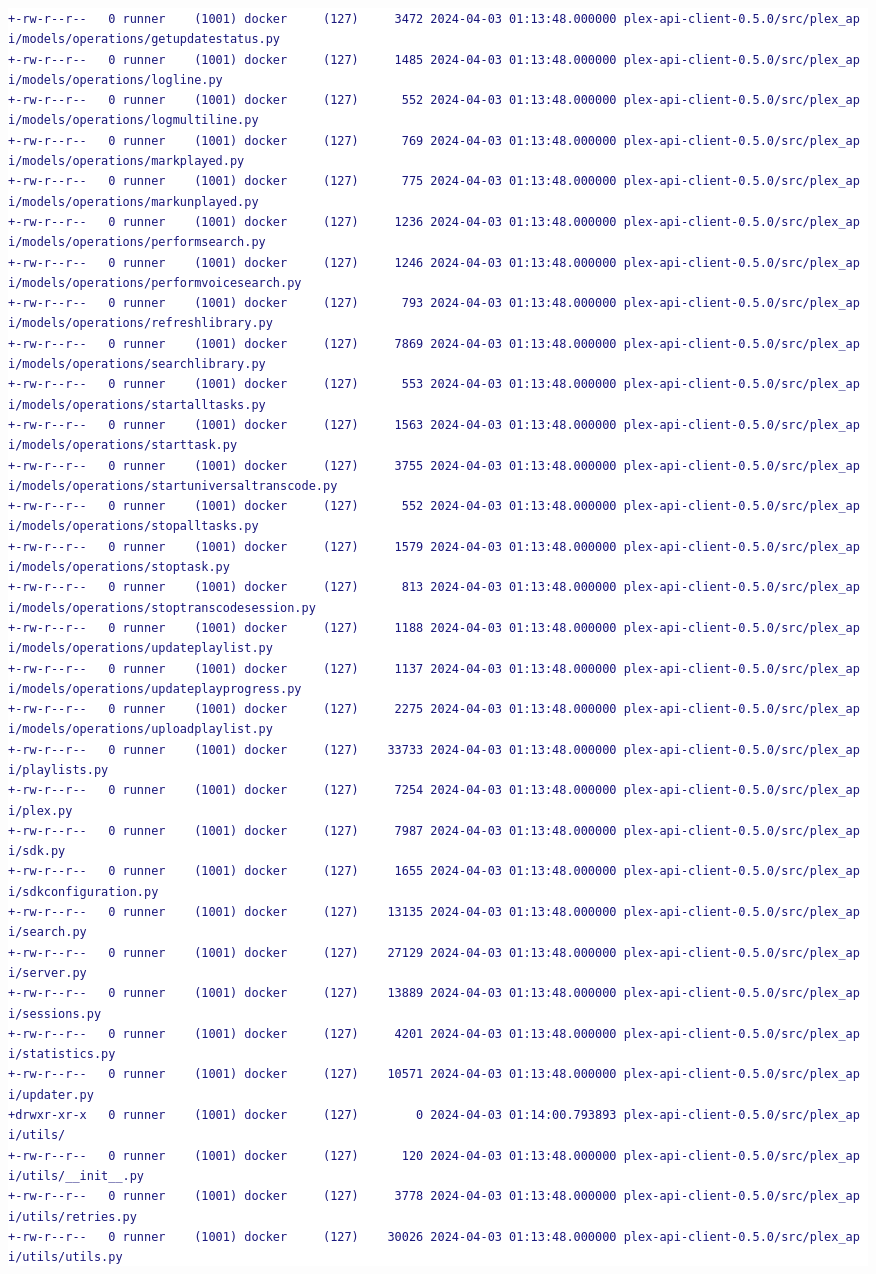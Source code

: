 ```diff
+-rw-r--r--   0 runner    (1001) docker     (127)     3472 2024-04-03 01:13:48.000000 plex-api-client-0.5.0/src/plex_api/models/operations/getupdatestatus.py
+-rw-r--r--   0 runner    (1001) docker     (127)     1485 2024-04-03 01:13:48.000000 plex-api-client-0.5.0/src/plex_api/models/operations/logline.py
+-rw-r--r--   0 runner    (1001) docker     (127)      552 2024-04-03 01:13:48.000000 plex-api-client-0.5.0/src/plex_api/models/operations/logmultiline.py
+-rw-r--r--   0 runner    (1001) docker     (127)      769 2024-04-03 01:13:48.000000 plex-api-client-0.5.0/src/plex_api/models/operations/markplayed.py
+-rw-r--r--   0 runner    (1001) docker     (127)      775 2024-04-03 01:13:48.000000 plex-api-client-0.5.0/src/plex_api/models/operations/markunplayed.py
+-rw-r--r--   0 runner    (1001) docker     (127)     1236 2024-04-03 01:13:48.000000 plex-api-client-0.5.0/src/plex_api/models/operations/performsearch.py
+-rw-r--r--   0 runner    (1001) docker     (127)     1246 2024-04-03 01:13:48.000000 plex-api-client-0.5.0/src/plex_api/models/operations/performvoicesearch.py
+-rw-r--r--   0 runner    (1001) docker     (127)      793 2024-04-03 01:13:48.000000 plex-api-client-0.5.0/src/plex_api/models/operations/refreshlibrary.py
+-rw-r--r--   0 runner    (1001) docker     (127)     7869 2024-04-03 01:13:48.000000 plex-api-client-0.5.0/src/plex_api/models/operations/searchlibrary.py
+-rw-r--r--   0 runner    (1001) docker     (127)      553 2024-04-03 01:13:48.000000 plex-api-client-0.5.0/src/plex_api/models/operations/startalltasks.py
+-rw-r--r--   0 runner    (1001) docker     (127)     1563 2024-04-03 01:13:48.000000 plex-api-client-0.5.0/src/plex_api/models/operations/starttask.py
+-rw-r--r--   0 runner    (1001) docker     (127)     3755 2024-04-03 01:13:48.000000 plex-api-client-0.5.0/src/plex_api/models/operations/startuniversaltranscode.py
+-rw-r--r--   0 runner    (1001) docker     (127)      552 2024-04-03 01:13:48.000000 plex-api-client-0.5.0/src/plex_api/models/operations/stopalltasks.py
+-rw-r--r--   0 runner    (1001) docker     (127)     1579 2024-04-03 01:13:48.000000 plex-api-client-0.5.0/src/plex_api/models/operations/stoptask.py
+-rw-r--r--   0 runner    (1001) docker     (127)      813 2024-04-03 01:13:48.000000 plex-api-client-0.5.0/src/plex_api/models/operations/stoptranscodesession.py
+-rw-r--r--   0 runner    (1001) docker     (127)     1188 2024-04-03 01:13:48.000000 plex-api-client-0.5.0/src/plex_api/models/operations/updateplaylist.py
+-rw-r--r--   0 runner    (1001) docker     (127)     1137 2024-04-03 01:13:48.000000 plex-api-client-0.5.0/src/plex_api/models/operations/updateplayprogress.py
+-rw-r--r--   0 runner    (1001) docker     (127)     2275 2024-04-03 01:13:48.000000 plex-api-client-0.5.0/src/plex_api/models/operations/uploadplaylist.py
+-rw-r--r--   0 runner    (1001) docker     (127)    33733 2024-04-03 01:13:48.000000 plex-api-client-0.5.0/src/plex_api/playlists.py
+-rw-r--r--   0 runner    (1001) docker     (127)     7254 2024-04-03 01:13:48.000000 plex-api-client-0.5.0/src/plex_api/plex.py
+-rw-r--r--   0 runner    (1001) docker     (127)     7987 2024-04-03 01:13:48.000000 plex-api-client-0.5.0/src/plex_api/sdk.py
+-rw-r--r--   0 runner    (1001) docker     (127)     1655 2024-04-03 01:13:48.000000 plex-api-client-0.5.0/src/plex_api/sdkconfiguration.py
+-rw-r--r--   0 runner    (1001) docker     (127)    13135 2024-04-03 01:13:48.000000 plex-api-client-0.5.0/src/plex_api/search.py
+-rw-r--r--   0 runner    (1001) docker     (127)    27129 2024-04-03 01:13:48.000000 plex-api-client-0.5.0/src/plex_api/server.py
+-rw-r--r--   0 runner    (1001) docker     (127)    13889 2024-04-03 01:13:48.000000 plex-api-client-0.5.0/src/plex_api/sessions.py
+-rw-r--r--   0 runner    (1001) docker     (127)     4201 2024-04-03 01:13:48.000000 plex-api-client-0.5.0/src/plex_api/statistics.py
+-rw-r--r--   0 runner    (1001) docker     (127)    10571 2024-04-03 01:13:48.000000 plex-api-client-0.5.0/src/plex_api/updater.py
+drwxr-xr-x   0 runner    (1001) docker     (127)        0 2024-04-03 01:14:00.793893 plex-api-client-0.5.0/src/plex_api/utils/
+-rw-r--r--   0 runner    (1001) docker     (127)      120 2024-04-03 01:13:48.000000 plex-api-client-0.5.0/src/plex_api/utils/__init__.py
+-rw-r--r--   0 runner    (1001) docker     (127)     3778 2024-04-03 01:13:48.000000 plex-api-client-0.5.0/src/plex_api/utils/retries.py
+-rw-r--r--   0 runner    (1001) docker     (127)    30026 2024-04-03 01:13:48.000000 plex-api-client-0.5.0/src/plex_api/utils/utils.py
```